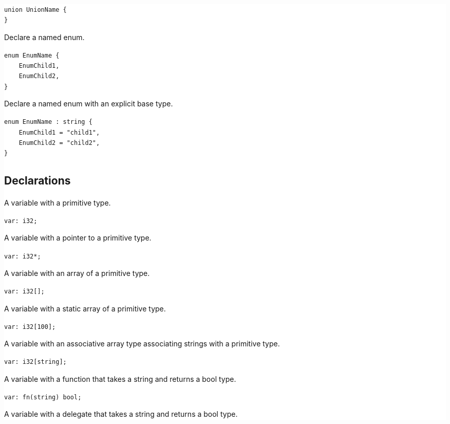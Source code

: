 ```volt
union UnionName {
}
```

Declare a named enum.

```volt
enum EnumName {
	EnumChild1,
	EnumChild2,
}
```

Declare a named enum with an explicit base type.

```volt
enum EnumName : string {
	EnumChild1 = "child1",
	EnumChild2 = "child2",
}
```

## Declarations

A variable with a primitive type.

```volt
var: i32;
```

A variable with a pointer to a primitive type.

```volt
var: i32*;
```

A variable with an array of a primitive type.

```volt
var: i32[];
```

A variable with a static array of a primitive type.

```volt
var: i32[100];
```

A variable with an associative array type associating strings with a primitive type.

```volt
var: i32[string];
```

A variable with a function that takes a string and returns a bool type.

```volt
var: fn(string) bool;
```

A variable with a delegate that takes a string and returns a bool type.
